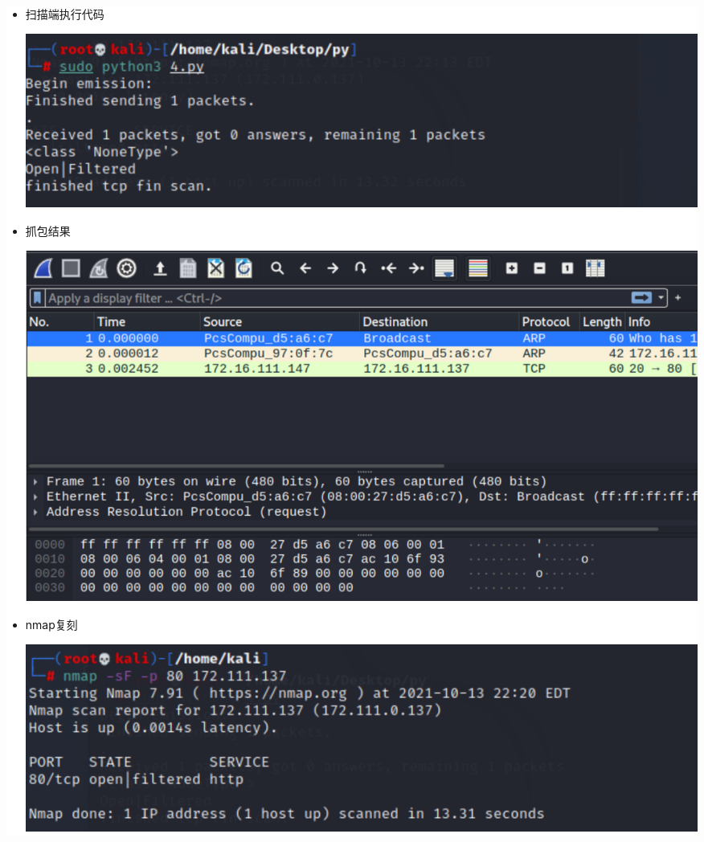   - 扫描端执行代码

    ![4.1扫描端](img/4.1扫描端.PNG)

  - 抓包结果

    ![4.1抓包](img/4.1抓包.PNG)

  - nmap复刻

    ![4.1nmap](img/4.1nmap.PNG)

